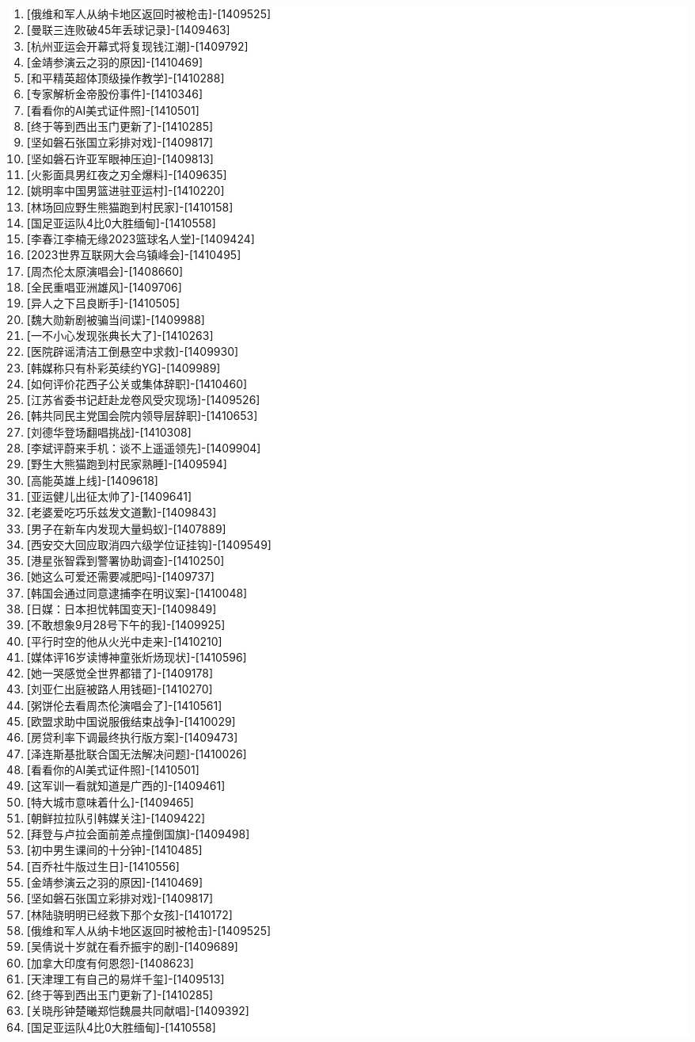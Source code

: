 1. [俄维和军人从纳卡地区返回时被枪击]-[1409525]
1. [曼联三连败破45年丢球记录]-[1409463]
1. [杭州亚运会开幕式将复现钱江潮]-[1409792]
1. [金靖参演云之羽的原因]-[1410469]
1. [和平精英超体顶级操作教学]-[1410288]
1. [专家解析金帝股份事件]-[1410346]
1. [看看你的AI美式证件照]-[1410501]
1. [终于等到西出玉门更新了]-[1410285]
1. [坚如磐石张国立彩排对戏]-[1409817]
1. [坚如磐石许亚军眼神压迫]-[1409813]
1. [火影面具男红夜之刃全爆料]-[1409635]
1. [姚明率中国男篮进驻亚运村]-[1410220]
1. [林场回应野生熊猫跑到村民家]-[1410158]
1. [国足亚运队4比0大胜缅甸]-[1410558]
1. [李春江李楠无缘2023篮球名人堂]-[1409424]
1. [2023世界互联网大会乌镇峰会]-[1410495]
1. [周杰伦太原演唱会]-[1408660]
1. [全民重唱亚洲雄风]-[1409706]
1. [异人之下吕良断手]-[1410505]
1. [魏大勋新剧被骗当间谍]-[1409988]
1. [一不小心发现张典长大了]-[1410263]
1. [医院辟谣清洁工倒悬空中求救]-[1409930]
1. [韩媒称只有朴彩英续约YG]-[1409989]
1. [如何评价花西子公关或集体辞职]-[1410460]
1. [江苏省委书记赶赴龙卷风受灾现场]-[1409526]
1. [韩共同民主党国会院内领导层辞职]-[1410653]
1. [刘德华登场翻唱挑战]-[1410308]
1. [李斌评蔚来手机：谈不上遥遥领先]-[1409904]
1. [野生大熊猫跑到村民家熟睡]-[1409594]
1. [高能英雄上线]-[1409618]
1. [亚运健儿出征太帅了]-[1409641]
1. [老婆爱吃巧乐兹发文道歉]-[1409843]
1. [男子在新车内发现大量蚂蚁]-[1407889]
1. [西安交大回应取消四六级学位证挂钩]-[1409549]
1. [港星张智霖到警署协助调查]-[1410250]
1. [她这么可爱还需要减肥吗]-[1409737]
1. [韩国会通过同意逮捕李在明议案]-[1410048]
1. [日媒：日本担忧韩国变天]-[1409849]
1. [不敢想象9月28号下午的我]-[1409925]
1. [平行时空的他从火光中走来]-[1410210]
1. [媒体评16岁读博神童张炘炀现状]-[1410596]
1. [她一哭感觉全世界都错了]-[1409178]
1. [刘亚仁出庭被路人用钱砸]-[1410270]
1. [粥饼伦去看周杰伦演唱会了]-[1410561]
1. [欧盟求助中国说服俄结束战争]-[1410029]
1. [房贷利率下调最终执行版方案]-[1409473]
1. [泽连斯基批联合国无法解决问题]-[1410026]
1. [看看你的AI美式证件照]-[1410501]
1. [这军训一看就知道是广西的]-[1409461]
1. [特大城市意味着什么]-[1409465]
1. [朝鲜拉拉队引韩媒关注]-[1409422]
1. [拜登与卢拉会面前差点撞倒国旗]-[1409498]
1. [初中男生课间的十分钟]-[1410485]
1. [百乔社牛版过生日]-[1410556]
1. [金靖参演云之羽的原因]-[1410469]
1. [坚如磐石张国立彩排对戏]-[1409817]
1. [林陆骁明明已经救下那个女孩]-[1410172]
1. [俄维和军人从纳卡地区返回时被枪击]-[1409525]
1. [吴倩说十岁就在看乔振宇的剧]-[1409689]
1. [加拿大印度有何恩怨]-[1408623]
1. [天津理工有自己的易烊千玺]-[1409513]
1. [终于等到西出玉门更新了]-[1410285]
1. [关晓彤钟楚曦郑恺魏晨共同献唱]-[1409392]
1. [国足亚运队4比0大胜缅甸]-[1410558]